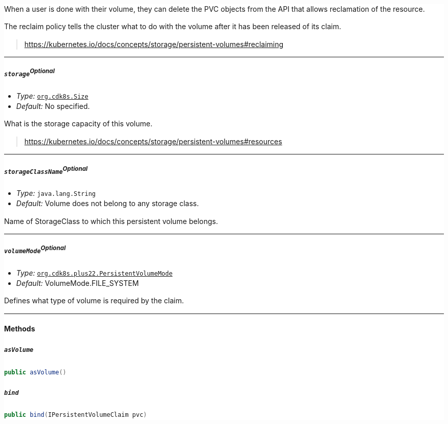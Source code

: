 When a user is done with their volume, they can delete the PVC objects from the API that allows reclamation of the resource.

The reclaim policy tells the cluster what to do with
the volume after it has been released of its claim.

> https://kubernetes.io/docs/concepts/storage/persistent-volumes#reclaiming

---

##### `storage`<sup>Optional</sup> <a name="org.cdk8s.plus22.PersistentVolumeProps.parameter.storage"></a>

- *Type:* [`org.cdk8s.Size`](#org.cdk8s.Size)
- *Default:* No specified.

What is the storage capacity of this volume.

> https://kubernetes.io/docs/concepts/storage/persistent-volumes#resources

---

##### `storageClassName`<sup>Optional</sup> <a name="org.cdk8s.plus22.PersistentVolumeProps.parameter.storageClassName"></a>

- *Type:* `java.lang.String`
- *Default:* Volume does not belong to any storage class.

Name of StorageClass to which this persistent volume belongs.

---

##### `volumeMode`<sup>Optional</sup> <a name="org.cdk8s.plus22.PersistentVolumeProps.parameter.volumeMode"></a>

- *Type:* [`org.cdk8s.plus22.PersistentVolumeMode`](#org.cdk8s.plus22.PersistentVolumeMode)
- *Default:* VolumeMode.FILE_SYSTEM

Defines what type of volume is required by the claim.

---

#### Methods <a name="Methods"></a>

##### `asVolume` <a name="org.cdk8s.plus22.PersistentVolume.asVolume"></a>

```java
public asVolume()
```

##### `bind` <a name="org.cdk8s.plus22.PersistentVolume.bind"></a>

```java
public bind(IPersistentVolumeClaim pvc)
```

